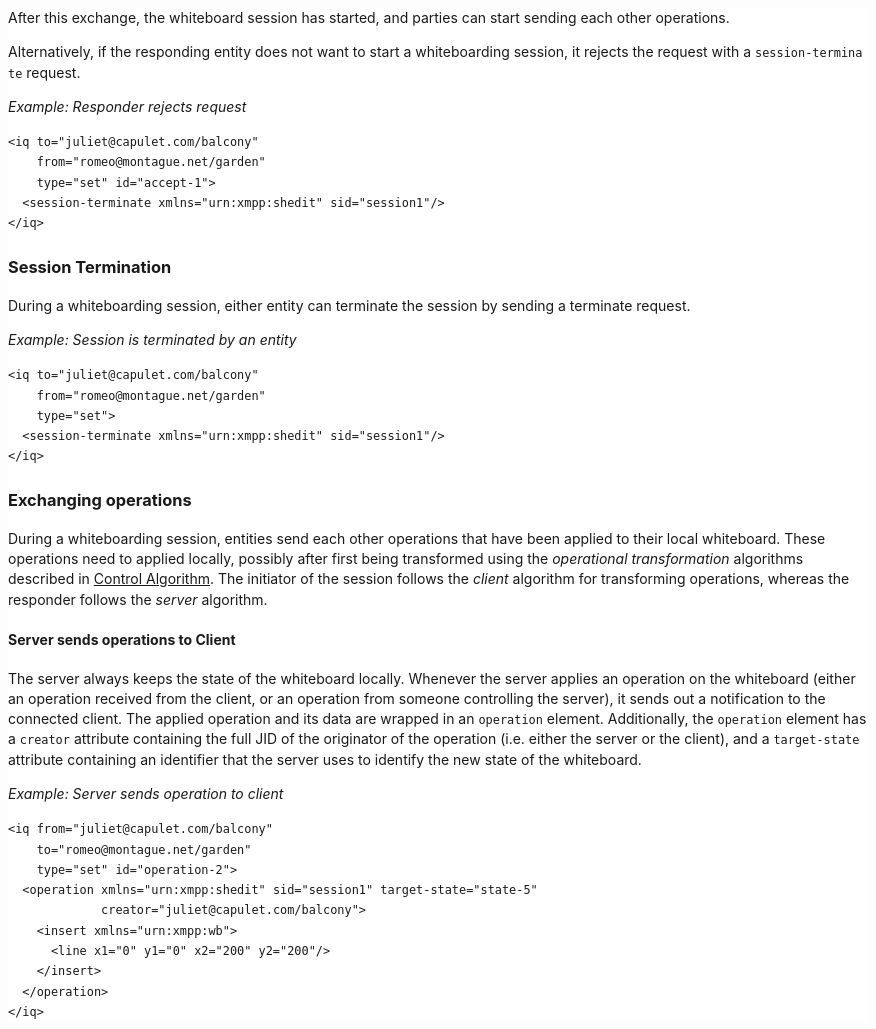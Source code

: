 After this exchange, the whiteboard session has started, and parties can start sending
each other operations.

Alternatively, if the responding entity does not want to start a whiteboarding session, it 
rejects the request with a `session-terminate` request.

*Example: Responder rejects request*

    <iq to="juliet@capulet.com/balcony"
        from="romeo@montague.net/garden"
        type="set" id="accept-1">
      <session-terminate xmlns="urn:xmpp:shedit" sid="session1"/>
    </iq>
    

### Session Termination

During a whiteboarding session, either entity can terminate the session by sending a
terminate request.

*Example: Session is terminated by an entity*

    <iq to="juliet@capulet.com/balcony"
        from="romeo@montague.net/garden"
        type="set">
      <session-terminate xmlns="urn:xmpp:shedit" sid="session1"/>
    </iq>
  

### Exchanging operations

During a whiteboarding session, entities send each other operations that have been applied to
their local whiteboard. These operations need to applied locally, possibly after first being
transformed using the *operational transformation* algorithms described in 
[Control Algorithm](#control-algorithm).
The initiator of the session follows the *client* algorithm for transforming operations,
whereas the responder follows the *server* algorithm.


#### Server sends operations to Client

The server always keeps the state of the whiteboard locally. Whenever the server
applies an operation on the whiteboard (either an operation received from the client, or
an operation from someone controlling the server), it sends out a notification to the
connected client. The applied operation and its data are wrapped in an `operation` element.
Additionally, the `operation` element has a `creator` attribute containing the full JID
of the originator of the operation (i.e. either the server or the client), and a
`target-state` attribute containing an identifier that the server uses to identify the
new state of the whiteboard.

*Example: Server sends operation to client*

    <iq from="juliet@capulet.com/balcony"
        to="romeo@montague.net/garden"
        type="set" id="operation-2">
      <operation xmlns="urn:xmpp:shedit" sid="session1" target-state="state-5"
                 creator="juliet@capulet.com/balcony">
        <insert xmlns="urn:xmpp:wb">
          <line x1="0" y1="0" x2="200" y2="200"/>
        </insert>
      </operation>
    </iq>

